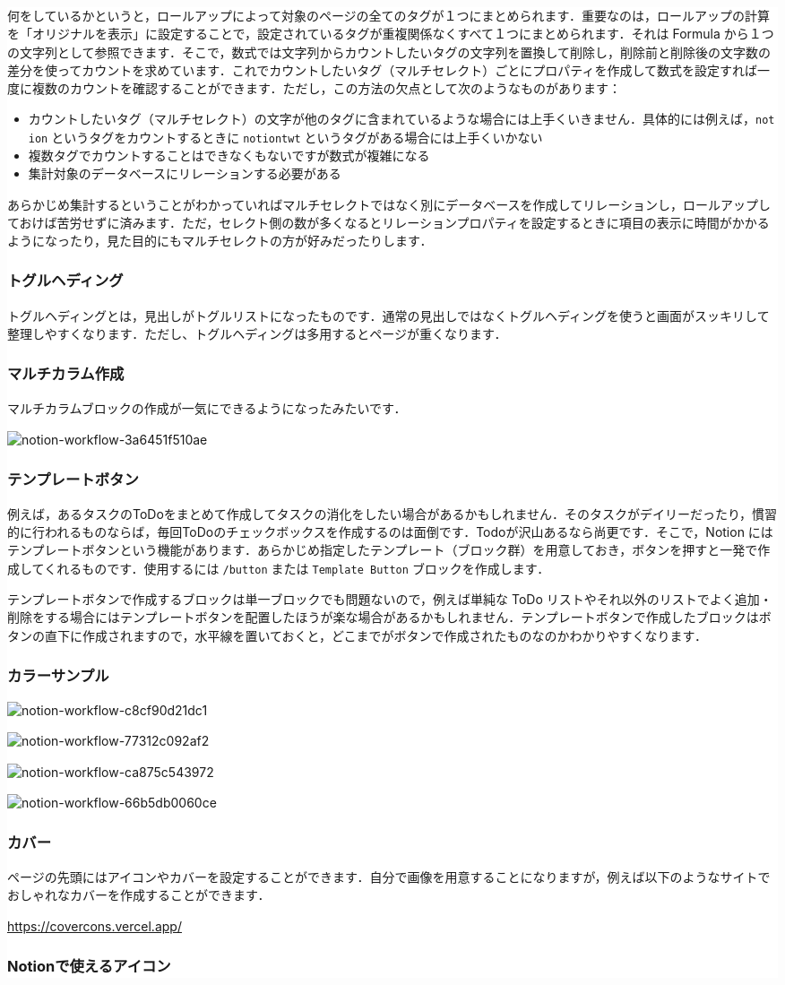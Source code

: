 何をしているかというと，ロールアップによって対象のページの全てのタグが１つにまとめられます．重要なのは，ロールアップの計算を「オリジナルを表示」に設定することで，設定されているタグが重複関係なくすべて１つにまとめられます．それは Formula から１つの文字列として参照できます．そこで，数式では文字列からカウントしたいタグの文字列を置換して削除し，削除前と削除後の文字数の差分を使ってカウントを求めています．これでカウントしたいタグ（マルチセレクト）ごとにプロパティを作成して数式を設定すれば一度に複数のカウントを確認することができます．ただし，この方法の欠点として次のようなものがあります：

- カウントしたいタグ（マルチセレクト）の文字が他のタグに含まれているような場合には上手くいきません．具体的には例えば，`notion` というタグをカウントするときに `notiontwt` というタグがある場合には上手くいかない
- 複数タグでカウントすることはできなくもないですが数式が複雑になる
- 集計対象のデータベースにリレーションする必要がある

あらかじめ集計するということがわかっていればマルチセレクトではなく別にデータベースを作成してリレーションし，ロールアップしておけば苦労せずに済みます．ただ，セレクト側の数が多くなるとリレーションプロパティを設定するときに項目の表示に時間がかかるようになったり，見た目的にもマルチセレクトの方が好みだったりします．


### トグルヘディング

トグルヘディングとは，見出しがトグルリストになったものです．通常の見出しではなくトグルヘディングを使うと画面がスッキリして整理しやすくなります．ただし、トグルヘディングは多用するとページが重くなります．


### マルチカラム作成

マルチカラムブロックの作成が一気にできるようになったみたいです．

![notion-workflow-3a6451f510ae](https://storage.googleapis.com/zenn-user-upload/3a6451f510ae-20220714.png)


### テンプレートボタン

例えば，あるタスクのToDoをまとめて作成してタスクの消化をしたい場合があるかもしれません．そのタスクがデイリーだったり，慣習的に行われるものならば，毎回ToDoのチェックボックスを作成するのは面倒です．Todoが沢山あるなら尚更です．そこで，Notion にはテンプレートボタンという機能があります．あらかじめ指定したテンプレート（ブロック群）を用意しておき，ボタンを押すと一発で作成してくれるものです．使用するには `/button` または `Template Button` ブロックを作成します．

テンプレートボタンで作成するブロックは単一ブロックでも問題ないので，例えば単純な ToDo リストやそれ以外のリストでよく追加・削除をする場合にはテンプレートボタンを配置したほうが楽な場合があるかもしれません．テンプレートボタンで作成したブロックはボタンの直下に作成されますので，水平線を置いておくと，どこまでがボタンで作成されたものなのかわかりやすくなります．


### カラーサンプル

![notion-workflow-c8cf90d21dc1](https://storage.googleapis.com/zenn-user-upload/c8cf90d21dc1-20220301.png)

![notion-workflow-77312c092af2](https://storage.googleapis.com/zenn-user-upload/77312c092af2-20220301.png)

![notion-workflow-ca875c543972](https://storage.googleapis.com/zenn-user-upload/ca875c543972-20220301.png)

![notion-workflow-66b5db0060ce](https://storage.googleapis.com/zenn-user-upload/66b5db0060ce-20220301.png)


### カバー

ページの先頭にはアイコンやカバーを設定することができます．自分で画像を用意することになりますが，例えば以下のようなサイトでおしゃれなカバーを作成することができます．

https://covercons.vercel.app/


### Notionで使えるアイコン
